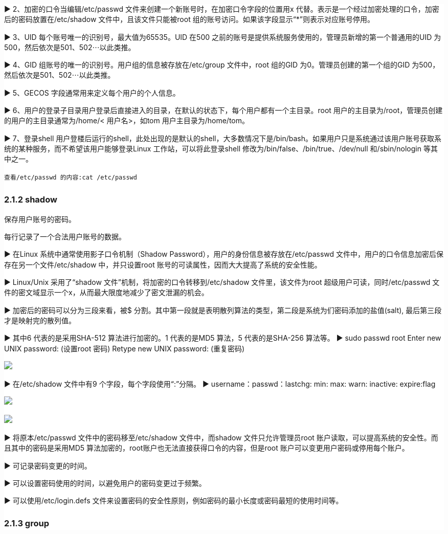 ▶ 2、加密的口令当编辑/etc/passwd 文件来创建一个新账号时，在加密口令字段的位置用x 代替。表示是一个经过加密处理的口令，加密后的密码放置在/etc/shadow 文件中，且该文件只能被root 组的账号访问。如果该字段显示“*”则表示对应账号停用。

▶ 3、UID 每个账号唯一的识别号，最大值为65535。UID 在500 之前的账号是提供系统服务使用的，管理员新增的第一个普通用的UID 为500，然后依次是501、502⋯以此类推。

▶ 4、GID 组账号的唯一的识别号。用户组的信息被存放在/etc/group 文件中，root 组的GID 为0。管理员创建的第一个组的GID 为500，然后依次是501、502⋯以此类推。

▶ 5、GECOS 字段通常用来定义每个用户的个人信息。

▶ 6、用户的登录子目录用户登录后直接进入的目录，在默认的状态下，每个用户都有一个主目录。root 用户的主目录为/root，管理员创建的用户的主目录通常为/home/< 用户名>，如tom 用户主目录为/home/tom。

▶ 7、登录shell 用户登楼后运行的shell，此处出现的是默认的shell，大多数情况下是/bin/bash。如果用户只是系统通过该用户账号获取系统的某种服务，而不希望该用户能够登录Linux 工作站，可以将此登录shell 修改为/bin/false、/bin/true、/dev/null 和/sbin/nologin 等其中之一。

``查看/etc/passwd 的内容:cat /etc/passwd``

### 2.1.2 shadow

保存用户账号的密码。

每行记录了一个合法用户账号的数据。

▶ 在Linux 系统中通常使用影子口令机制（Shadow Password），用户的身份信息被存放在/etc/passwd 文件中，用户的口令信息加密后保存在另一个文件/etc/shadow 中，并只设置root 账号的可读属性，因而大大提高了系统的安全性能。

▶ Linux/Unix 采用了“shadow 文件”机制，将加密的口令转移到/etc/shadow 文件里，该文件为root 超级用户可读，同时/etc/passwd 文件的密文域显示一个x，从而最大限度地减少了密文泄漏的机会。

▶ 加密后的密码可以分为三段来看，被$ 分割。其中第一段就是表明散列算法的类型，第二段是系统为们密码添加的盐值(salt), 最后第三段才是映射完的散列值。

▶ 其中6 代表的是采用SHA-512 算法进行加密的。1 代表的是MD5 算法，5 代表的是SHA-256 算法等。
▶ sudo passwd root
Enter new UNIX password: (设置root 密码)
Retype new UNIX password: (重复密码)

![](https://gitee.com/heathhou/image_store/raw/master/分类/linux/ubuntu/ubuntu常用命令/20200929220347.png)

▶ 在/etc/shadow 文件中有9 个字段，每个字段使用“:”分隔。
▶ username：passwd：lastchg: min: max: warn: inactive:
expire:flag

![](https://gitee.com/heathhou/image_store/raw/master/分类/linux/ubuntu/ubuntu常用命令/20200929220430.png)


![](https://gitee.com/heathhou/image_store/raw/master/分类/linux/ubuntu/ubuntu常用命令/20200929220450.png)

▶ 将原本/etc/passwd 文件中的密码移至/etc/shadow 文件中，而shadow 文件只允许管理员root 账户读取，可以提高系统的安全性。而且其中的密码是采用MD5 算法加密的，root账户也无法直接获得口令的内容，但是root 账户可以变更用户密码或停用每个账户。

▶ 可记录密码变更的时间。

▶ 可以设置密码使用的时间，以避免用户的密码变更过于频繁。

▶ 可以使用/etc/login.defs 文件来设置密码的安全性原则，例如密码的最小长度或密码最短的使用时间等。

### 2.1.3 group

